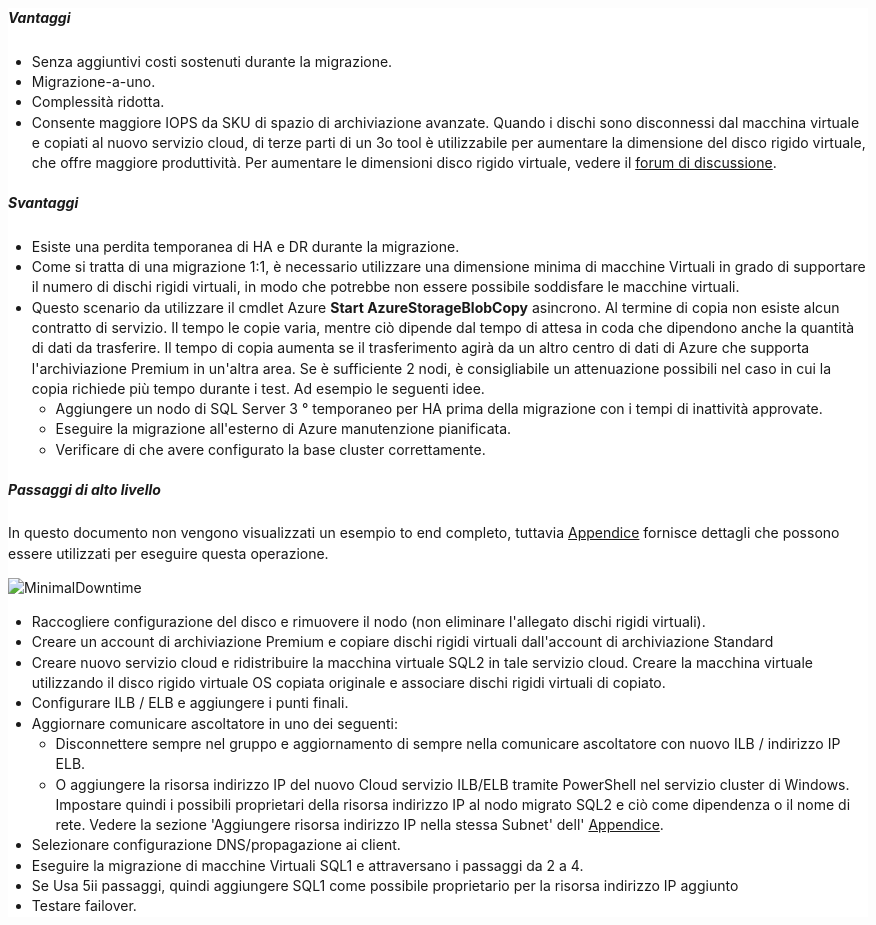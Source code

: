 ##### <a name="advantages"></a>Vantaggi

- Senza aggiuntivi costi sostenuti durante la migrazione.
- Migrazione-a-uno.
- Complessità ridotta.
- Consente maggiore IOPS da SKU di spazio di archiviazione avanzate. Quando i dischi sono disconnessi dal macchina virtuale e copiati al nuovo servizio cloud, di terze parti di un 3o tool è utilizzabile per aumentare la dimensione del disco rigido virtuale, che offre maggiore produttività. Per aumentare le dimensioni disco rigido virtuale, vedere il [forum di discussione](https://social.msdn.microsoft.com/Forums/azure/4a9bcc9e-e5bf-4125-9994-7c154c9b0d52/resizing-azure-data-disk?forum=WAVirtualMachinesforWindows).

##### <a name="disadvantages"></a>Svantaggi

- Esiste una perdita temporanea di HA e DR durante la migrazione.
- Come si tratta di una migrazione 1:1, è necessario utilizzare una dimensione minima di macchine Virtuali in grado di supportare il numero di dischi rigidi virtuali, in modo che potrebbe non essere possibile soddisfare le macchine virtuali.
- Questo scenario da utilizzare il cmdlet Azure **Start AzureStorageBlobCopy** asincrono. Al termine di copia non esiste alcun contratto di servizio. Il tempo le copie varia, mentre ciò dipende dal tempo di attesa in coda che dipendono anche la quantità di dati da trasferire. Il tempo di copia aumenta se il trasferimento agirà da un altro centro di dati di Azure che supporta l'archiviazione Premium in un'altra area. Se è sufficiente 2 nodi, è consigliabile un attenuazione possibili nel caso in cui la copia richiede più tempo durante i test. Ad esempio le seguenti idee.
    - Aggiungere un nodo di SQL Server 3 ° temporaneo per HA prima della migrazione con i tempi di inattività approvate.
    - Eseguire la migrazione all'esterno di Azure manutenzione pianificata.
    - Verificare di che avere configurato la base cluster correttamente.  

##### <a name="high-level-steps"></a>Passaggi di alto livello

In questo documento non vengono visualizzati un esempio to end completo, tuttavia [Appendice](#appendix-migrating-a-multisite-alwayson-cluster-to-premium-storage) fornisce dettagli che possono essere utilizzati per eseguire questa operazione.

![MinimalDowntime][8]

- Raccogliere configurazione del disco e rimuovere il nodo (non eliminare l'allegato dischi rigidi virtuali).
- Creare un account di archiviazione Premium e copiare dischi rigidi virtuali dall'account di archiviazione Standard
- Creare nuovo servizio cloud e ridistribuire la macchina virtuale SQL2 in tale servizio cloud. Creare la macchina virtuale utilizzando il disco rigido virtuale OS copiata originale e associare dischi rigidi virtuali di copiato.
- Configurare ILB / ELB e aggiungere i punti finali.
- Aggiornare comunicare ascoltatore in uno dei seguenti:
    - Disconnettere sempre nel gruppo e aggiornamento di sempre nella comunicare ascoltatore con nuovo ILB / indirizzo IP ELB.
    - O aggiungere la risorsa indirizzo IP del nuovo Cloud servizio ILB/ELB tramite PowerShell nel servizio cluster di Windows. Impostare quindi i possibili proprietari della risorsa indirizzo IP al nodo migrato SQL2 e ciò come dipendenza o il nome di rete. Vedere la sezione 'Aggiungere risorsa indirizzo IP nella stessa Subnet' dell' [Appendice](#appendix-migrating-a-multisite-alwayson-cluster-to-premium-storage).
- Selezionare configurazione DNS/propagazione ai client.
- Eseguire la migrazione di macchine Virtuali SQL1 e attraversano i passaggi da 2 a 4.
- Se Usa 5ii passaggi, quindi aggiungere SQL1 come possibile proprietario per la risorsa indirizzo IP aggiunto
- Testare failover.


[1]: ./media/virtual-machines-windows-classic-sql-server-premium-storage/1_VNET_Portal.png
[2]: ./media/virtual-machines-windows-classic-sql-server-premium-storage/2_Diskname_Lun.png
[3]: ./media/virtual-machines-windows-classic-sql-server-premium-storage/3_Virtual_Disk_Properties.png
[4]: ./media/virtual-machines-windows-classic-sql-server-premium-storage/4_Virtual_Disk_Properties_Details.png
[5]: ./media/virtual-machines-windows-classic-sql-server-premium-storage/5_Get_Storage_Pool.png
[6]: ./media/virtual-machines-windows-classic-sql-server-premium-storage/6_Deployments_Always_On.png
[7]: ./media/virtual-machines-windows-classic-sql-server-premium-storage/7_Add_More_Secondaries.png
[8]: ./media/virtual-machines-windows-classic-sql-server-premium-storage/8_Use_Existing_Secondary_Single_Site.png
[9]: ./media/virtual-machines-windows-classic-sql-server-premium-storage/9_Use_Existing_Secondary_Multi_Site.png
[10]: ./media/virtual-machines-windows-classic-sql-server-premium-storage/9_Use_Existing_Secondary_Multi_Site_b.png
[11]: ./media/virtual-machines-windows-classic-sql-server-premium-storage/10_Appendix_01.png
[12]: ./media/virtual-machines-windows-classic-sql-server-premium-storage/10_Appendix_02.png
[13]: ./media/virtual-machines-windows-classic-sql-server-premium-storage/10_Appendix_03.png
[14]: ./media/virtual-machines-windows-classic-sql-server-premium-storage/10_Appendix_04.png
[15]: ./media/virtual-machines-windows-classic-sql-server-premium-storage/10_Appendix_05.png
[16]: ./media/virtual-machines-windows-classic-sql-server-premium-storage/10_Appendix_06.png
[17]: ./media/virtual-machines-windows-classic-sql-server-premium-storage/10_Appendix_07.png
[18]: ./media/virtual-machines-windows-classic-sql-server-premium-storage/10_Appendix_08.png
[19]: ./media/virtual-machines-windows-classic-sql-server-premium-storage/10_Appendix_09.png
[20]: ./media/virtual-machines-windows-classic-sql-server-premium-storage/10_Appendix_10.png
[21]: ./media/virtual-machines-windows-classic-sql-server-premium-storage/10_Appendix_11.png
[22]: ./media/virtual-machines-windows-classic-sql-server-premium-storage/10_Appendix_12.png
[23]: ./media/virtual-machines-windows-classic-sql-server-premium-storage/10_Appendix_13.png
[24]: ./media/virtual-machines-windows-classic-sql-server-premium-storage/10_Appendix_14.png
[25]: ./media/virtual-machines-windows-classic-sql-server-premium-storage/10_Appendix_15.png
